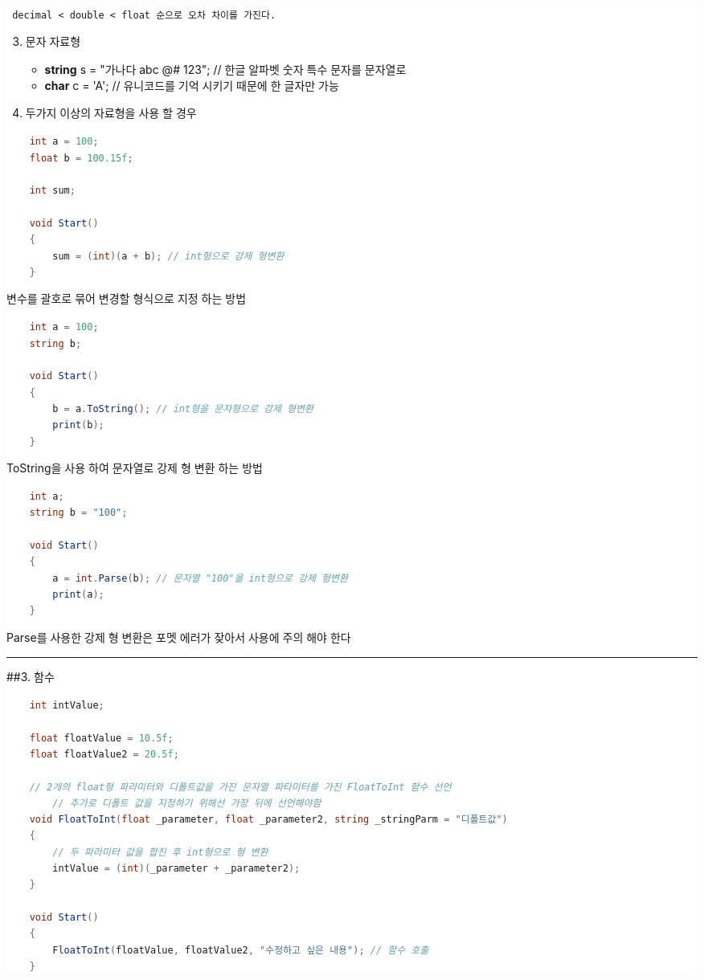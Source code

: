      decimal < double < float 순으로 오차 차이를 가진다.


3. 문자 자료형
    + **string** s = "가나다 abc @# 123"; // 한글 알파벳 숫자 특수 문자를 문자열로
    + **char** c = 'A'; // 유니코드를 기억 시키기 때문에 한 글자만 가능
    

4. 두가지 이상의 자료형을 사용 할 경우

```c#
    int a = 100;
    float b = 100.15f;
    
    int sum;
    
    void Start()
    {
        sum = (int)(a + b); // int형으로 강제 형변환
    }
```
변수를 괄호로 묶어 변경할 형식으로 지정 하는 방법
```c#
    int a = 100;
    string b;
    
    void Start()
    {
        b = a.ToString(); // int형을 문자형으로 강제 형변환
        print(b);
    }
```
ToString을 사용 하여 문자열로 강제 형 변환 하는 방법 
```c#
    int a;
    string b = "100";
    
    void Start()
    {
        a = int.Parse(b); // 문자열 "100"을 int형으로 강제 형변환
        print(a);
    }
```
Parse를 사용한 강제 형 변환은 포멧 에러가 잦아서 사용에 주의 해야 한다


<hr>

##3. 함수
```c#
    int intValue;
    
    float floatValue = 10.5f;
    float floatValue2 = 20.5f;
    
    // 2개의 float형 파라미터와 디폴트값을 가진 문자열 파타미터를 가진 FloatToInt 함수 선언
        // 추가로 디폴트 값을 지정하기 위해선 가장 뒤에 선언해야함
    void FloatToInt(float _parameter, float _parameter2, string _stringParm = "디폴트값")
    {
        // 두 파라미터 값을 합친 후 int형으로 형 변환
        intValue = (int)(_parameter + _parameter2); 
    }
    
    void Start()
    {
        FloatToInt(floatValue, floatValue2, "수정하고 싶은 내용"); // 함수 호출
    }
```
